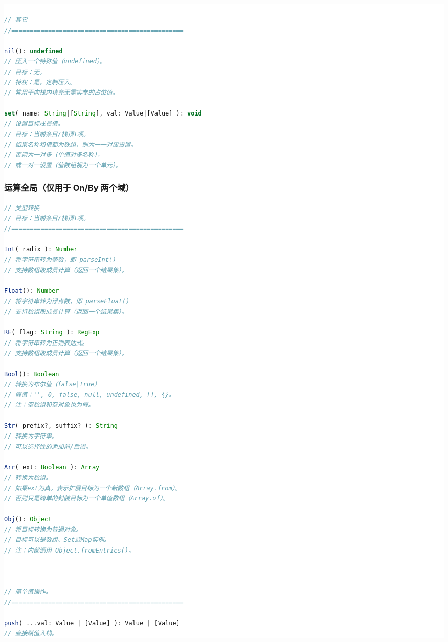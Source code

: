 ```js

// 其它
//===============================================

nil(): undefined
// 压入一个特殊值（undefined）。
// 目标：无。
// 特权：是，定制压入。
// 常用于向栈内填充无需实参的占位值。

set( name: String|[String], val: Value|[Value] ): void
// 设置目标成员值。
// 目标：当前条目/栈顶1项。
// 如果名称和值都为数组，则为一一对应设置。
// 否则为一对多（单值对多名称），
// 或一对一设置（值数组视为一个单元）。
```


### 运算全局（仅用于 On/By 两个域）

```js
// 类型转换
// 目标：当前条目/栈顶1项。
//===============================================

Int( radix ): Number
// 将字符串转为整数，即 parseInt()
// 支持数组取成员计算（返回一个结果集）。

Float(): Number
// 将字符串转为浮点数，即 parseFloat()
// 支持数组取成员计算（返回一个结果集）。

RE( flag: String ): RegExp
// 将字符串转为正则表达式。
// 支持数组取成员计算（返回一个结果集）。

Bool(): Boolean
// 转换为布尔值（false|true）
// 假值：'', 0, false, null, undefined, [], {}。
// 注：空数组和空对象也为假。

Str( prefix?, suffix? ): String
// 转换为字符串。
// 可以选择性的添加前/后缀。

Arr( ext: Boolean ): Array
// 转换为数组。
// 如果ext为真，表示扩展目标为一个新数组（Array.from）。
// 否则只是简单的封装目标为一个单值数组（Array.of）。

Obj(): Object
// 将目标转换为普通对象。
// 目标可以是数组、Set或Map实例。
// 注：内部调用 Object.fromEntries()。



// 简单值操作。
//===============================================

push( ...val: Value | [Value] ): Value | [Value]
// 直接赋值入栈。
```